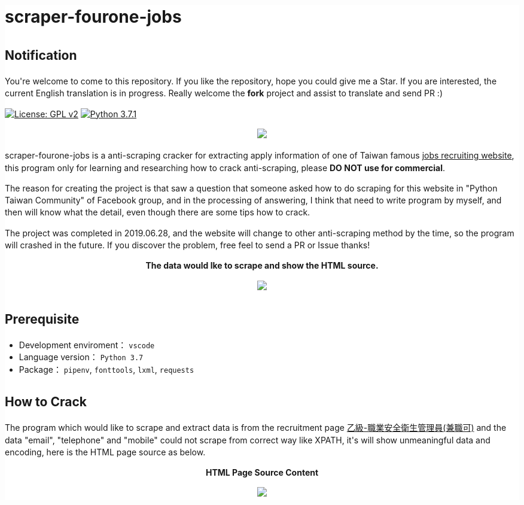 # scraper-fourone-jobs

## Notification
You're welcome to come to this repository. If you like the repository, hope you could give me a Star. If you are interested, the current English translation is in progress. Really welcome the **fork** project and assist to translate and send PR :)

[![License: GPL v2](https://img.shields.io/badge/License-GPL%20v2-blue.svg)](https://www.gnu.org/licenses/old-licenses/gpl-2.0.en.html) [![Python 3.7.1](https://img.shields.io/badge/Python-3.7.1-blue.svg)](https://www.python.org/downloads/release/python-371/)

<p align="center">
  <img src="../master/Images/Program-Result.png?raw=true" width="640px">
</p>

scraper-fourone-jobs is a anti-scraping cracker for extracting apply information of one of Taiwan famous [jobs recruiting website](https://1111.com.tw), this program only for learning and researching how to crack anti-scraping, please **DO NOT use for commercial**.

The reason for creating the project is that saw a question that someone asked how to do scraping for this website in "Python Taiwan Community" of Facebook group, and in the processing of answering, I think that need to write program by myself, and then will know what the detail, even though there are some tips how to crack.

The project was completed in 2019.06.28, and the website will change to other anti-scraping method by the time, so the program will crashed in the future. If you discover the problem, free feel to send a PR or Issue thanks!

**<p align="center">The data would lke to scrape and show the HTML source.</p>**
<p align="center">
  <img src="../master/Images/Anti-scraping-fourone-jobs-apply-contents.png?raw=true" width="640px">
</p>

## Prerequisite
- Development enviroment： `vscode`
- Language version： `Python 3.7`
- Package： `pipenv`, `fonttools`, `lxml`, `requests`

## How to Crack

The program which would like to scrape and extract data is from the recruitment page [乙級-職業安全衛生管理員(兼職可)](https://www.1111.com.tw/job/85992852/?agent=sticktop_51563220_85992852) and the data "email", "telephone" and "mobile" could not scrape from correct way like XPATH, it's will show unmeaningful data and encoding, here is the HTML page source as below.

**<p align="center">HTML Page Source Content</p>**
<p align="center">
  <img src="../master/Images/Anti-scraping-css-font-class-style.png?raw=true" width="640px">
</p>
